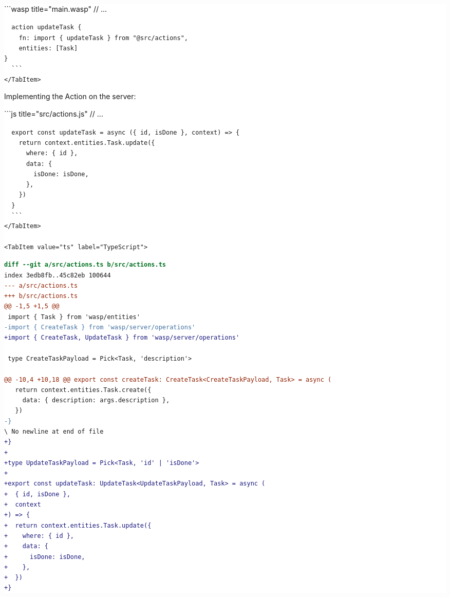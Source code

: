   </TutorialAction>
      ```wasp title="main.wasp"
      // ...

      action updateTask {
        fn: import { updateTask } from "@src/actions",
        entities: [Task]
    }
      ```
    </TabItem>
  </Tabs>

  Implementing the Action on the server:

  <Tabs groupId="js-ts">
    <TabItem value="js" label="JavaScript">
      ```js title="src/actions.js"
      // ...

      export const updateTask = async ({ id, isDone }, context) => {
        return context.entities.Task.update({
          where: { id },
          data: {
            isDone: isDone,
          },
        })
      }
      ```
    </TabItem>

    <TabItem value="ts" label="TypeScript">
  <TutorialAction step="13" action="diff">

  ```diff
  diff --git a/src/actions.ts b/src/actions.ts
  index 3edb8fb..45c82eb 100644
  --- a/src/actions.ts
  +++ b/src/actions.ts
  @@ -1,5 +1,5 @@
   import { Task } from 'wasp/entities'
  -import { CreateTask } from 'wasp/server/operations'
  +import { CreateTask, UpdateTask } from 'wasp/server/operations'
   
   type CreateTaskPayload = Pick<Task, 'description'>
   
  @@ -10,4 +10,18 @@ export const createTask: CreateTask<CreateTaskPayload, Task> = async (
     return context.entities.Task.create({
       data: { description: args.description },
     })
  -}
  \ No newline at end of file
  +}
  +
  +type UpdateTaskPayload = Pick<Task, 'id' | 'isDone'>
  +
  +export const updateTask: UpdateTask<UpdateTaskPayload, Task> = async (
  +  { id, isDone },
  +  context
  +) => {
  +  return context.entities.Task.update({
  +    where: { id },
  +    data: {
  +      isDone: isDone,
  +    },
  +  })
  +}
  ```